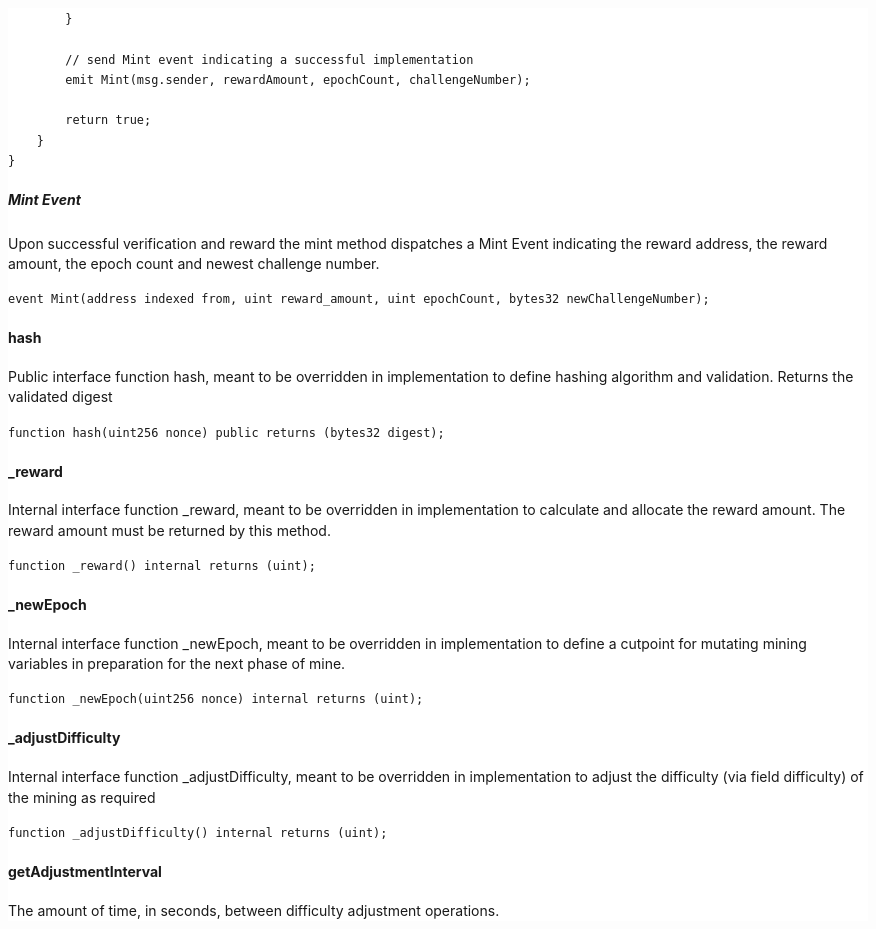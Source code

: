 ``` solidity
        }
       
        // send Mint event indicating a successful implementation
        emit Mint(msg.sender, rewardAmount, epochCount, challengeNumber);
        
        return true;
    }
}
```

##### *Mint Event*

Upon successful verification and reward the mint method dispatches a Mint Event indicating the reward address, the reward amount, the epoch count and newest challenge number.

``` solidity
event Mint(address indexed from, uint reward_amount, uint epochCount, bytes32 newChallengeNumber);
```

#### hash

Public interface function hash, meant to be overridden in implementation to define hashing algorithm and validation. Returns the validated digest

``` solidity
function hash(uint256 nonce) public returns (bytes32 digest);
```

#### \_reward

Internal interface function \_reward, meant to be overridden in implementation to calculate and allocate the reward amount. The reward amount must be returned by this method.

``` solidity
function _reward() internal returns (uint);
```

#### \_newEpoch

Internal interface function \_newEpoch, meant to be overridden in implementation to define a cutpoint for mutating mining variables in preparation for the next phase of mine.

``` solidity
function _newEpoch(uint256 nonce) internal returns (uint);
```
 
#### \_adjustDifficulty
 
Internal interface function \_adjustDifficulty, meant to be overridden in implementation to adjust the difficulty (via field difficulty) of the mining as required

``` solidity
function _adjustDifficulty() internal returns (uint);
```

#### getAdjustmentInterval

The amount of time, in seconds, between difficulty adjustment operations.
